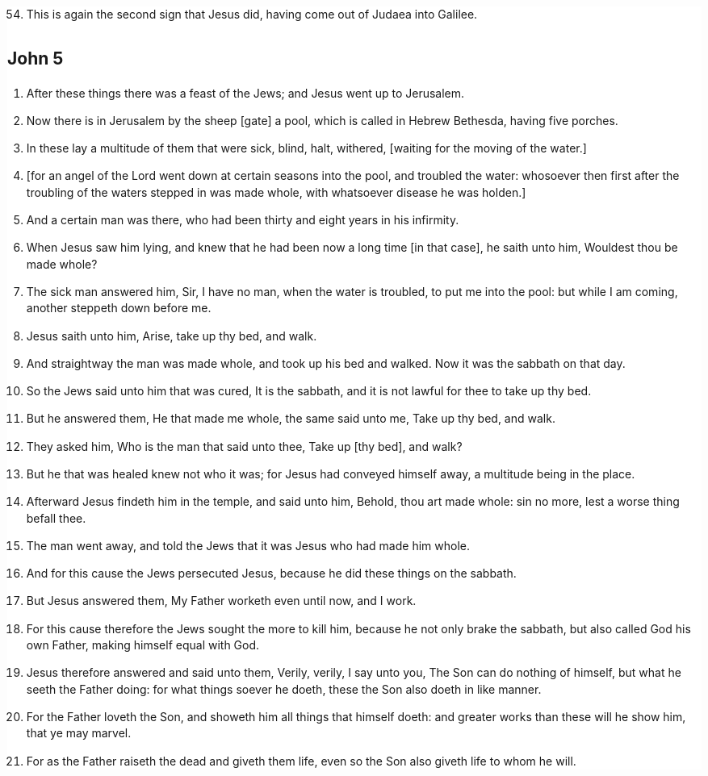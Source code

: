 54. This is again the second sign that Jesus did, having come out of Judaea into Galilee.

## John 5

1. After these things there was a feast of the Jews; and Jesus went up to Jerusalem.

2. Now there is in Jerusalem by the sheep [gate] a pool, which is called in Hebrew Bethesda, having five porches.

3. In these lay a multitude of them that were sick, blind, halt, withered, [waiting for the moving of the water.]

4. [for an angel of the Lord went down at certain seasons into the pool, and troubled the water: whosoever then first after the troubling of the waters stepped in was made whole, with whatsoever disease he was holden.]

5. And a certain man was there, who had been thirty and eight years in his infirmity.

6. When Jesus saw him lying, and knew that he had been now a long time [in that case], he saith unto him, Wouldest thou be made whole?

7. The sick man answered him, Sir, I have no man, when the water is troubled, to put me into the pool: but while I am coming, another steppeth down before me.

8. Jesus saith unto him, Arise, take up thy bed, and walk.

9. And straightway the man was made whole, and took up his bed and walked. Now it was the sabbath on that day.

10. So the Jews said unto him that was cured, It is the sabbath, and it is not lawful for thee to take up thy bed.

11. But he answered them, He that made me whole, the same said unto me, Take up thy bed, and walk.

12. They asked him, Who is the man that said unto thee, Take up [thy bed], and walk?

13. But he that was healed knew not who it was; for Jesus had conveyed himself away, a multitude being in the place.

14. Afterward Jesus findeth him in the temple, and said unto him, Behold, thou art made whole: sin no more, lest a worse thing befall thee.

15. The man went away, and told the Jews that it was Jesus who had made him whole.

16. And for this cause the Jews persecuted Jesus, because he did these things on the sabbath.

17. But Jesus answered them, My Father worketh even until now, and I work.

18. For this cause therefore the Jews sought the more to kill him, because he not only brake the sabbath, but also called God his own Father, making himself equal with God.

19. Jesus therefore answered and said unto them, Verily, verily, I say unto you, The Son can do nothing of himself, but what he seeth the Father doing: for what things soever he doeth, these the Son also doeth in like manner.

20. For the Father loveth the Son, and showeth him all things that himself doeth: and greater works than these will he show him, that ye may marvel.

21. For as the Father raiseth the dead and giveth them life, even so the Son also giveth life to whom he will.
